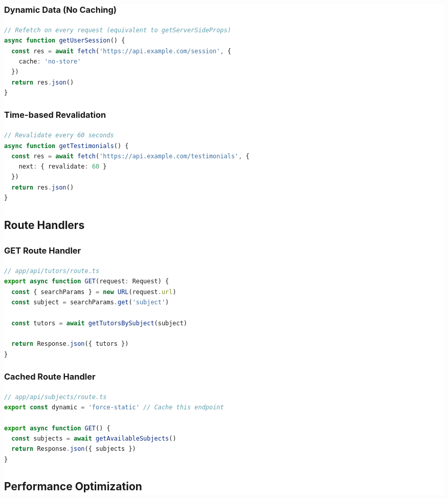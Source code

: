 ### Dynamic Data (No Caching)
```typescript
// Refetch on every request (equivalent to getServerSideProps)
async function getUserSession() {
  const res = await fetch('https://api.example.com/session', {
    cache: 'no-store'
  })
  return res.json()
}
```

### Time-based Revalidation
```typescript
// Revalidate every 60 seconds
async function getTestimonials() {
  const res = await fetch('https://api.example.com/testimonials', {
    next: { revalidate: 60 }
  })
  return res.json()
}
```

## Route Handlers

### GET Route Handler
```typescript
// app/api/tutors/route.ts
export async function GET(request: Request) {
  const { searchParams } = new URL(request.url)
  const subject = searchParams.get('subject')
  
  const tutors = await getTutorsBySubject(subject)
  
  return Response.json({ tutors })
}
```

### Cached Route Handler
```typescript
// app/api/subjects/route.ts
export const dynamic = 'force-static' // Cache this endpoint

export async function GET() {
  const subjects = await getAvailableSubjects()
  return Response.json({ subjects })
}
```

## Performance Optimization
